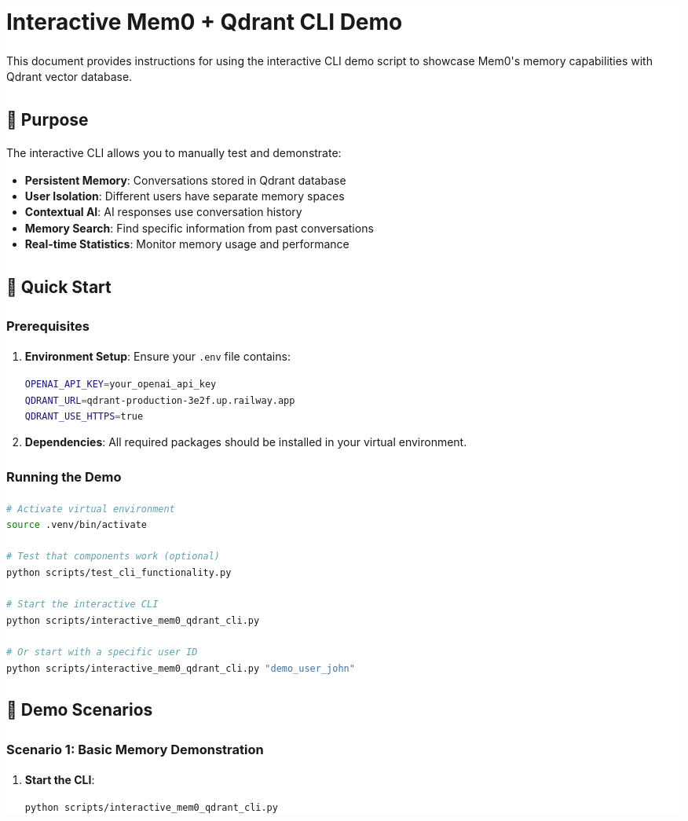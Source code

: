 # Interactive Mem0 + Qdrant CLI Demo

This document provides instructions for using the interactive CLI demo script to showcase Mem0's memory capabilities with Qdrant vector database.

## 🎯 Purpose

The interactive CLI allows you to manually test and demonstrate:
- **Persistent Memory**: Conversations stored in Qdrant database
- **User Isolation**: Different users have separate memory spaces
- **Contextual AI**: AI responses use conversation history
- **Memory Search**: Find specific information from past conversations
- **Real-time Statistics**: Monitor memory usage and performance

## 🚀 Quick Start

### Prerequisites

1. **Environment Setup**: Ensure your `.env` file contains:
   ```bash
   OPENAI_API_KEY=your_openai_api_key
   QDRANT_URL=qdrant-production-3e2f.up.railway.app
   QDRANT_USE_HTTPS=true
   ```

2. **Dependencies**: All required packages should be installed in your virtual environment.

### Running the Demo

```bash
# Activate virtual environment
source .venv/bin/activate

# Test that components work (optional)
python scripts/test_cli_functionality.py

# Start the interactive CLI
python scripts/interactive_mem0_qdrant_cli.py

# Or start with a specific user ID
python scripts/interactive_mem0_qdrant_cli.py "demo_user_john"
```

## 🎪 Demo Scenarios

### Scenario 1: Basic Memory Demonstration

1. **Start the CLI**:
   ```bash
   python scripts/interactive_mem0_qdrant_cli.py
   ```
